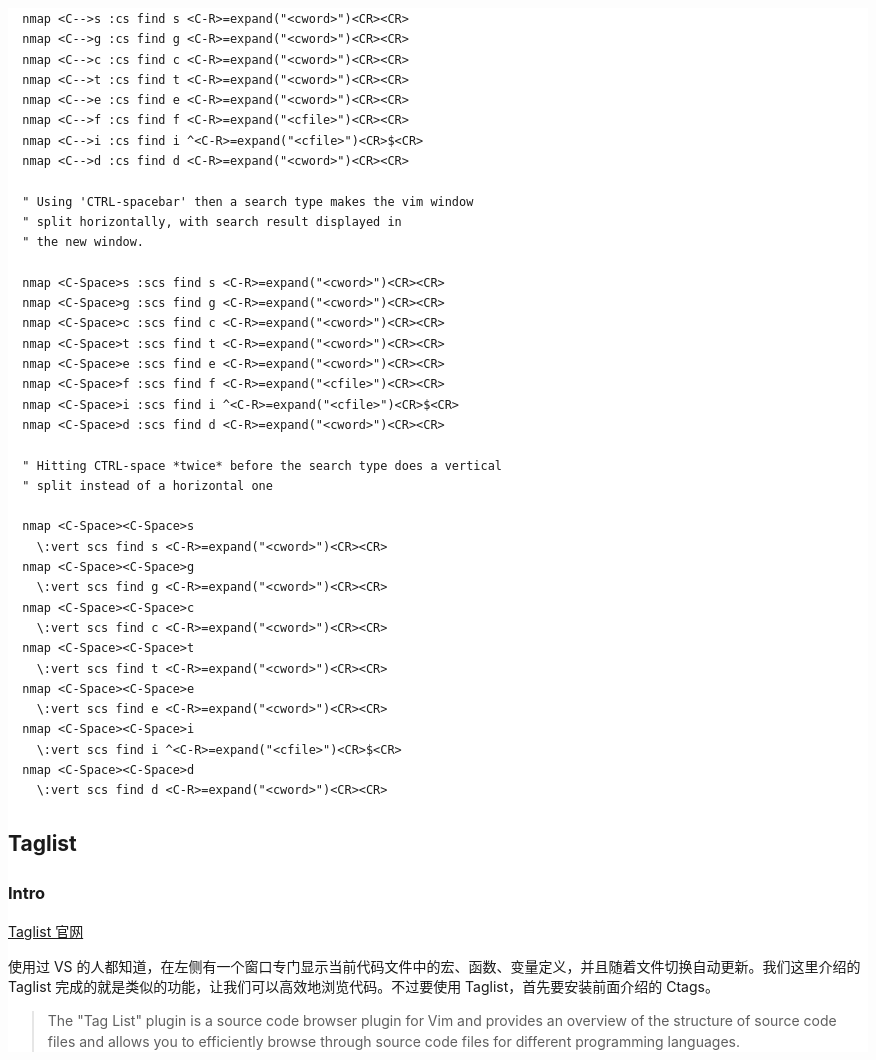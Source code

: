 	  nmap <C-->s :cs find s <C-R>=expand("<cword>")<CR><CR>
	  nmap <C-->g :cs find g <C-R>=expand("<cword>")<CR><CR>
	  nmap <C-->c :cs find c <C-R>=expand("<cword>")<CR><CR>
	  nmap <C-->t :cs find t <C-R>=expand("<cword>")<CR><CR>
	  nmap <C-->e :cs find e <C-R>=expand("<cword>")<CR><CR>
	  nmap <C-->f :cs find f <C-R>=expand("<cfile>")<CR><CR>
	  nmap <C-->i :cs find i ^<C-R>=expand("<cfile>")<CR>$<CR>
	  nmap <C-->d :cs find d <C-R>=expand("<cword>")<CR><CR>

	  " Using 'CTRL-spacebar' then a search type makes the vim window
	  " split horizontally, with search result displayed in
	  " the new window.

	  nmap <C-Space>s :scs find s <C-R>=expand("<cword>")<CR><CR>
	  nmap <C-Space>g :scs find g <C-R>=expand("<cword>")<CR><CR>
	  nmap <C-Space>c :scs find c <C-R>=expand("<cword>")<CR><CR>
	  nmap <C-Space>t :scs find t <C-R>=expand("<cword>")<CR><CR>
	  nmap <C-Space>e :scs find e <C-R>=expand("<cword>")<CR><CR>
	  nmap <C-Space>f :scs find f <C-R>=expand("<cfile>")<CR><CR>
	  nmap <C-Space>i :scs find i ^<C-R>=expand("<cfile>")<CR>$<CR>
	  nmap <C-Space>d :scs find d <C-R>=expand("<cword>")<CR><CR>

	  " Hitting CTRL-space *twice* before the search type does a vertical
	  " split instead of a horizontal one

	  nmap <C-Space><C-Space>s
	  	\:vert scs find s <C-R>=expand("<cword>")<CR><CR>
	  nmap <C-Space><C-Space>g
	  	\:vert scs find g <C-R>=expand("<cword>")<CR><CR>
	  nmap <C-Space><C-Space>c
	  	\:vert scs find c <C-R>=expand("<cword>")<CR><CR>
	  nmap <C-Space><C-Space>t
	  	\:vert scs find t <C-R>=expand("<cword>")<CR><CR>
	  nmap <C-Space><C-Space>e
	  	\:vert scs find e <C-R>=expand("<cword>")<CR><CR>
	  nmap <C-Space><C-Space>i
	  	\:vert scs find i ^<C-R>=expand("<cfile>")<CR>$<CR>
	  nmap <C-Space><C-Space>d
	  	\:vert scs find d <C-R>=expand("<cword>")<CR><CR>

[cscope]: http://cscope.sourceforge.net/
[cscope wiki]: http://en.wikipedia.org/wiki/Cscope
[blog2]: http://blog.csdn.net/dengxiayehu/article/details/6330200

## Taglist

### Intro

[Taglist 官网][taglist]

使用过 VS 的人都知道，在左侧有一个窗口专门显示当前代码文件中的宏、函数、变量定义，并且随着文件切换自动更新。我们这里介绍的 Taglist 完成的就是类似的功能，让我们可以高效地浏览代码。不过要使用 Taglist，首先要安装前面介绍的 Ctags。

> The "Tag List" plugin is a source code browser plugin for Vim and provides an overview of the structure of source code files and allows 
you to efficiently browse through source code files for different programming languages. 


[gutentags]: https://github.com/ludovicchabant/vim-gutentags
[taglist]: http://www.vim.org/scripts/script.php?script-id=273